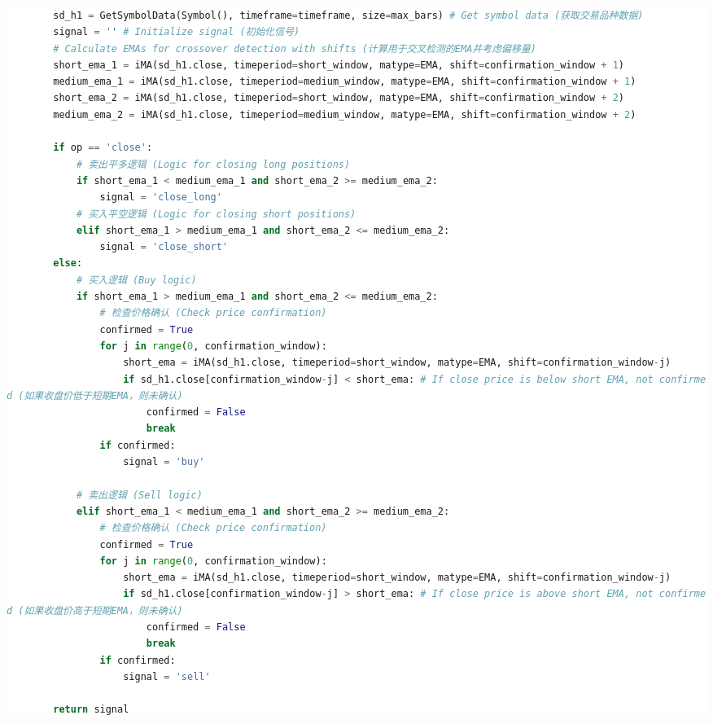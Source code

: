 ```python
        sd_h1 = GetSymbolData(Symbol(), timeframe=timeframe, size=max_bars) # Get symbol data (获取交易品种数据)
        signal = '' # Initialize signal (初始化信号)
        # Calculate EMAs for crossover detection with shifts (计算用于交叉检测的EMA并考虑偏移量)
        short_ema_1 = iMA(sd_h1.close, timeperiod=short_window, matype=EMA, shift=confirmation_window + 1)
        medium_ema_1 = iMA(sd_h1.close, timeperiod=medium_window, matype=EMA, shift=confirmation_window + 1)
        short_ema_2 = iMA(sd_h1.close, timeperiod=short_window, matype=EMA, shift=confirmation_window + 2)
        medium_ema_2 = iMA(sd_h1.close, timeperiod=medium_window, matype=EMA, shift=confirmation_window + 2)

        if op == 'close':
            # 卖出平多逻辑 (Logic for closing long positions)
            if short_ema_1 < medium_ema_1 and short_ema_2 >= medium_ema_2:
                signal = 'close_long'
            # 买入平空逻辑 (Logic for closing short positions)
            elif short_ema_1 > medium_ema_1 and short_ema_2 <= medium_ema_2:
                signal = 'close_short'
        else:
            # 买入逻辑 (Buy logic)
            if short_ema_1 > medium_ema_1 and short_ema_2 <= medium_ema_2:
                # 检查价格确认 (Check price confirmation)
                confirmed = True
                for j in range(0, confirmation_window):
                    short_ema = iMA(sd_h1.close, timeperiod=short_window, matype=EMA, shift=confirmation_window-j)
                    if sd_h1.close[confirmation_window-j] < short_ema: # If close price is below short EMA, not confirmed (如果收盘价低于短期EMA，则未确认)
                        confirmed = False
                        break
                if confirmed:
                    signal = 'buy'

            # 卖出逻辑 (Sell logic)
            elif short_ema_1 < medium_ema_1 and short_ema_2 >= medium_ema_2:
                # 检查价格确认 (Check price confirmation)
                confirmed = True
                for j in range(0, confirmation_window):
                    short_ema = iMA(sd_h1.close, timeperiod=short_window, matype=EMA, shift=confirmation_window-j)
                    if sd_h1.close[confirmation_window-j] > short_ema: # If close price is above short EMA, not confirmed (如果收盘价高于短期EMA，则未确认)
                        confirmed = False
                        break
                if confirmed:
                    signal = 'sell'

        return signal

```
